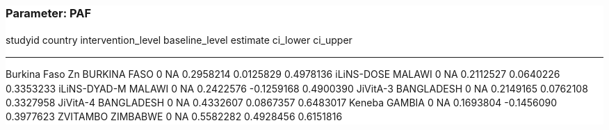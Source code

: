 
### Parameter: PAF


studyid           country        intervention_level   baseline_level     estimate     ci_lower    ci_upper
----------------  -------------  -------------------  ---------------  ----------  -----------  ----------
Burkina Faso Zn   BURKINA FASO   0                    NA                0.2958214    0.0125829   0.4978136
iLiNS-DOSE        MALAWI         0                    NA                0.2112527    0.0640226   0.3353233
iLiNS-DYAD-M      MALAWI         0                    NA                0.2422576   -0.1259168   0.4900390
JiVitA-3          BANGLADESH     0                    NA                0.2149165    0.0762108   0.3327958
JiVitA-4          BANGLADESH     0                    NA                0.4332607    0.0867357   0.6483017
Keneba            GAMBIA         0                    NA                0.1693804   -0.1456090   0.3977623
ZVITAMBO          ZIMBABWE       0                    NA                0.5582282    0.4928456   0.6151816
